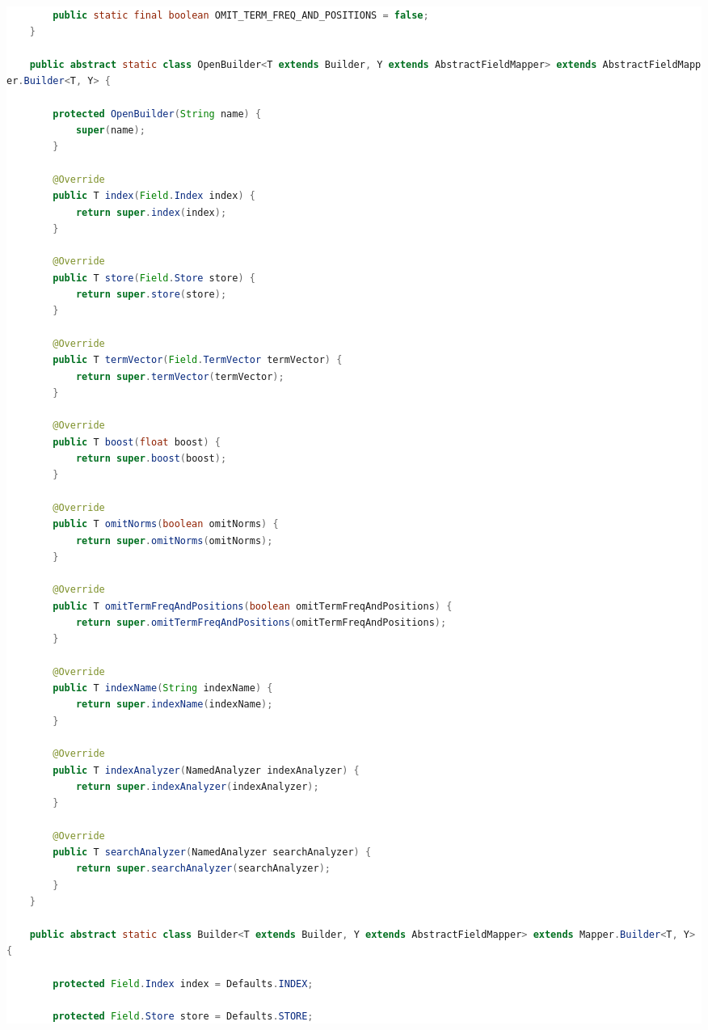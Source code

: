 ```java
        public static final boolean OMIT_TERM_FREQ_AND_POSITIONS = false;
    }

    public abstract static class OpenBuilder<T extends Builder, Y extends AbstractFieldMapper> extends AbstractFieldMapper.Builder<T, Y> {

        protected OpenBuilder(String name) {
            super(name);
        }

        @Override
        public T index(Field.Index index) {
            return super.index(index);
        }

        @Override
        public T store(Field.Store store) {
            return super.store(store);
        }

        @Override
        public T termVector(Field.TermVector termVector) {
            return super.termVector(termVector);
        }

        @Override
        public T boost(float boost) {
            return super.boost(boost);
        }

        @Override
        public T omitNorms(boolean omitNorms) {
            return super.omitNorms(omitNorms);
        }

        @Override
        public T omitTermFreqAndPositions(boolean omitTermFreqAndPositions) {
            return super.omitTermFreqAndPositions(omitTermFreqAndPositions);
        }

        @Override
        public T indexName(String indexName) {
            return super.indexName(indexName);
        }

        @Override
        public T indexAnalyzer(NamedAnalyzer indexAnalyzer) {
            return super.indexAnalyzer(indexAnalyzer);
        }

        @Override
        public T searchAnalyzer(NamedAnalyzer searchAnalyzer) {
            return super.searchAnalyzer(searchAnalyzer);
        }
    }

    public abstract static class Builder<T extends Builder, Y extends AbstractFieldMapper> extends Mapper.Builder<T, Y> {

        protected Field.Index index = Defaults.INDEX;

        protected Field.Store store = Defaults.STORE;

```